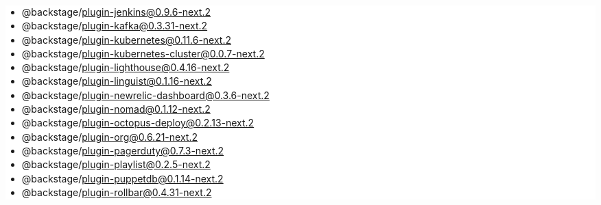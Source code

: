  - @backstage/plugin-jenkins@0.9.6-next.2
  - @backstage/plugin-kafka@0.3.31-next.2
  - @backstage/plugin-kubernetes@0.11.6-next.2
  - @backstage/plugin-kubernetes-cluster@0.0.7-next.2
  - @backstage/plugin-lighthouse@0.4.16-next.2
  - @backstage/plugin-linguist@0.1.16-next.2
  - @backstage/plugin-newrelic-dashboard@0.3.6-next.2
  - @backstage/plugin-nomad@0.1.12-next.2
  - @backstage/plugin-octopus-deploy@0.2.13-next.2
  - @backstage/plugin-org@0.6.21-next.2
  - @backstage/plugin-pagerduty@0.7.3-next.2
  - @backstage/plugin-playlist@0.2.5-next.2
  - @backstage/plugin-puppetdb@0.1.14-next.2
  - @backstage/plugin-rollbar@0.4.31-next.2
